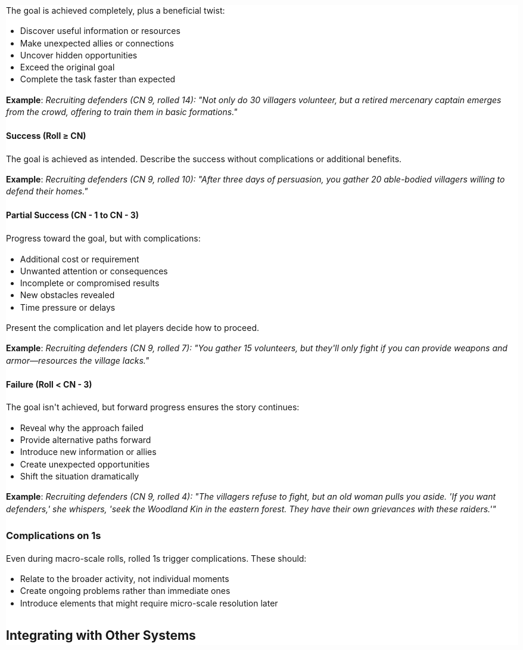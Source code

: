 The goal is achieved completely, plus a beneficial twist:

- Discover useful information or resources
- Make unexpected allies or connections
- Uncover hidden opportunities
- Exceed the original goal
- Complete the task faster than expected

**Example**: _Recruiting defenders (CN 9, rolled 14): "Not only do 30 villagers volunteer, but a retired mercenary captain emerges from the crowd, offering to train them in basic formations."_

#### Success (Roll ≥ CN)

The goal is achieved as intended. Describe the success without complications or additional benefits.

**Example**: _Recruiting defenders (CN 9, rolled 10): "After three days of persuasion, you gather 20 able-bodied villagers willing to defend their homes."_

#### Partial Success (CN - 1 to CN - 3)

Progress toward the goal, but with complications:

- Additional cost or requirement
- Unwanted attention or consequences
- Incomplete or compromised results
- New obstacles revealed
- Time pressure or delays

Present the complication and let players decide how to proceed.

**Example**: _Recruiting defenders (CN 9, rolled 7): "You gather 15 volunteers, but they'll only fight if you can provide weapons and armor—resources the village lacks."_

#### Failure (Roll < CN - 3)

The goal isn't achieved, but forward progress ensures the story continues:

- Reveal why the approach failed
- Provide alternative paths forward
- Introduce new information or allies
- Create unexpected opportunities
- Shift the situation dramatically

**Example**: _Recruiting defenders (CN 9, rolled 4): "The villagers refuse to fight, but an old woman pulls you aside. 'If you want defenders,' she whispers, 'seek the Woodland Kin in the eastern forest. They have their own grievances with these raiders.'"_

### Complications on 1s

Even during macro-scale rolls, rolled 1s trigger complications. These should:

- Relate to the broader activity, not individual moments
- Create ongoing problems rather than immediate ones
- Introduce elements that might require micro-scale resolution later

## Integrating with Other Systems

